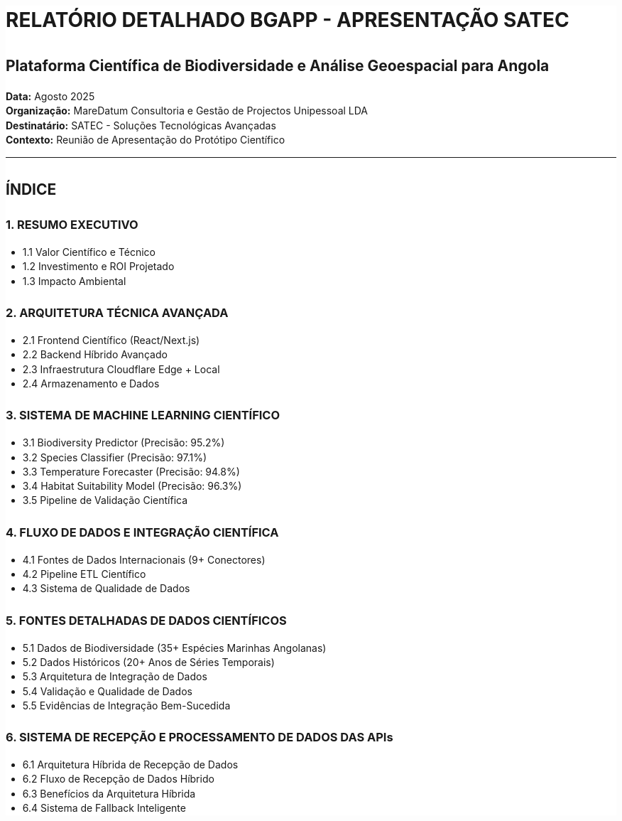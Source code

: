 # RELATÓRIO DETALHADO BGAPP - APRESENTAÇÃO SATEC
## Plataforma Científica de Biodiversidade e Análise Geoespacial para Angola

**Data:** Agosto 2025  
**Organização:** MareDatum Consultoria e Gestão de Projectos Unipessoal LDA  
**Destinatário:** SATEC - Soluções Tecnológicas Avançadas  
**Contexto:** Reunião de Apresentação do Protótipo Científico

---

## ÍNDICE

### 1. RESUMO EXECUTIVO
- 1.1 Valor Científico e Técnico
- 1.2 Investimento e ROI Projetado
- 1.3 Impacto Ambiental

### 2. ARQUITETURA TÉCNICA AVANÇADA
- 2.1 Frontend Científico (React/Next.js)
- 2.2 Backend Híbrido Avançado
- 2.3 Infraestrutura Cloudflare Edge + Local
- 2.4 Armazenamento e Dados

### 3. SISTEMA DE MACHINE LEARNING CIENTÍFICO
- 3.1 Biodiversity Predictor (Precisão: 95.2%)
- 3.2 Species Classifier (Precisão: 97.1%)
- 3.3 Temperature Forecaster (Precisão: 94.8%)
- 3.4 Habitat Suitability Model (Precisão: 96.3%)
- 3.5 Pipeline de Validação Científica

### 4. FLUXO DE DADOS E INTEGRAÇÃO CIENTÍFICA
- 4.1 Fontes de Dados Internacionais (9+ Conectores)
- 4.2 Pipeline ETL Científico
- 4.3 Sistema de Qualidade de Dados

### 5. FONTES DETALHADAS DE DADOS CIENTÍFICOS
- 5.1 Dados de Biodiversidade (35+ Espécies Marinhas Angolanas)
- 5.2 Dados Históricos (20+ Anos de Séries Temporais)
- 5.3 Arquitetura de Integração de Dados
- 5.4 Validação e Qualidade de Dados
- 5.5 Evidências de Integração Bem-Sucedida

### 6. SISTEMA DE RECEPÇÃO E PROCESSAMENTO DE DADOS DAS APIs
- 6.1 Arquitetura Híbrida de Recepção de Dados
- 6.2 Fluxo de Recepção de Dados Híbrido
- 6.3 Benefícios da Arquitetura Híbrida
- 6.4 Sistema de Fallback Inteligente

